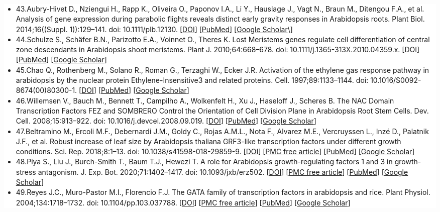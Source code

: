 *   43.Aubry-Hivet D., Nziengui H., Rapp K., Oliveira O., Paponov I.A., Li Y., Hauslage J., Vagt N., Braun M., Ditengou F.A., et al. Analysis of gene expression during parabolic flights reveals distinct early gravity responses in Arabidopsis roots. Plant Biol. 2014;16((Suppl. 1)):129–141. doi: 10.1111/plb.12130. \[[DOI](https://doi.org/10.1111/plb.12130)\] \[[PubMed](https://pubmed.ncbi.nlm.nih.gov/24373012/)\] \[[Google Scholar](https://scholar.google.com/scholar_lookup?journal=Plant%20Biol.&title=Analysis%20of%20gene%20expression%20during%20parabolic%20flights%20reveals%20distinct%20early%20gravity%20responses%20in%20Arabidopsis%20roots&author=D.%20Aubry-Hivet&author=H.%20Nziengui&author=K.%20Rapp&author=O.%20Oliveira&author=I.A.%20Paponov&volume=16&issue=\(Suppl.%201\)&publication_year=2014&pages=129-141&pmid=24373012&doi=10.1111/plb.12130&)\]
*   44.Schulze S., Schäfer B.N., Parizotto E.A., Voinnet O., Theres K. Lost Meristems genes regulate cell differentiation of central zone descendants in Arabidopsis shoot meristems. Plant J. 2010;64:668–678. doi: 10.1111/j.1365-313X.2010.04359.x. \[[DOI](https://doi.org/10.1111/j.1365-313X.2010.04359.x)\] \[[PubMed](https://pubmed.ncbi.nlm.nih.gov/21070418/)\] \[[Google Scholar](https://scholar.google.com/scholar_lookup?journal=Plant%20J.&title=Lost%20Meristems%20genes%20regulate%20cell%20differentiation%20of%20central%20zone%20descendants%20in%20Arabidopsis%20shoot%20meristems&author=S.%20Schulze&author=B.N.%20Sch%C3%A4fer&author=E.A.%20Parizotto&author=O.%20Voinnet&author=K.%20Theres&volume=64&publication_year=2010&pages=668-678&pmid=21070418&doi=10.1111/j.1365-313X.2010.04359.x&)\]
*   45.Chao Q., Rothenberg M., Solano R., Roman G., Terzaghi W., Ecker J.R. Activation of the ethylene gas response pathway in arabidopsis by the nuclear protein Ethylene-Insensitive3 and related proteins. Cell. 1997;89:1133–1144. doi: 10.1016/S0092-8674(00)80300-1. \[[DOI](https://doi.org/10.1016/S0092-8674\(00\)80300-1)\] \[[PubMed](https://pubmed.ncbi.nlm.nih.gov/9215635/)\] \[[Google Scholar](https://scholar.google.com/scholar_lookup?journal=Cell&title=Activation%20of%20the%20ethylene%20gas%20response%20pathway%20in%20arabidopsis%20by%20the%20nuclear%20protein%20Ethylene-Insensitive3%20and%20related%20proteins&author=Q.%20Chao&author=M.%20Rothenberg&author=R.%20Solano&author=G.%20Roman&author=W.%20Terzaghi&volume=89&publication_year=1997&pages=1133-1144&pmid=9215635&doi=10.1016/S0092-8674\(00\)80300-1&)\]
*   46.Willemsen V., Bauch M., Bennett T., Campilho A., Wolkenfelt H., Xu J., Haseloff J., Scheres B. The NAC Domain Transcription Factors FEZ and SOMBRERO Control the Orientation of Cell Division Plane in Arabidopsis Root Stem Cells. Dev. Cell. 2008;15:913–922. doi: 10.1016/j.devcel.2008.09.019. \[[DOI](https://doi.org/10.1016/j.devcel.2008.09.019)\] \[[PubMed](https://pubmed.ncbi.nlm.nih.gov/19081078/)\] \[[Google Scholar](https://scholar.google.com/scholar_lookup?journal=Dev.%20Cell&title=The%20NAC%20Domain%20Transcription%20Factors%20FEZ%20and%20SOMBRERO%20Control%20the%20Orientation%20of%20Cell%20Division%20Plane%20in%20Arabidopsis%20Root%20Stem%20Cells&author=V.%20Willemsen&author=M.%20Bauch&author=T.%20Bennett&author=A.%20Campilho&author=H.%20Wolkenfelt&volume=15&publication_year=2008&pages=913-922&pmid=19081078&doi=10.1016/j.devcel.2008.09.019&)\]
*   47.Beltramino M., Ercoli M.F., Debernardi J.M., Goldy C., Rojas A.M.L., Nota F., Alvarez M.E., Vercruyssen L., Inzé D., Palatnik J.F., et al. Robust increase of leaf size by Arabidopsis thaliana GRF3-like transcription factors under different growth conditions. Sci. Rep. 2018;8:1–13. doi: 10.1038/s41598-018-29859-9. \[[DOI](https://doi.org/10.1038/s41598-018-29859-9)\] \[[PMC free article](https://www.ncbi.nlm.nih.gov/articles/PMC6128883/)\] \[[PubMed](https://pubmed.ncbi.nlm.nih.gov/30194309/)\] \[[Google Scholar](https://scholar.google.com/scholar_lookup?journal=Sci.%20Rep.&title=Robust%20increase%20of%20leaf%20size%20by%20Arabidopsis%20thaliana%20GRF3-like%20transcription%20factors%20under%20different%20growth%20conditions&author=M.%20Beltramino&author=M.F.%20Ercoli&author=J.M.%20Debernardi&author=C.%20Goldy&author=A.M.L.%20Rojas&volume=8&publication_year=2018&pages=1-13&pmid=30194309&doi=10.1038/s41598-018-29859-9&)\]
*   48.Piya S., Liu J., Burch-Smith T., Baum T.J., Hewezi T. A role for Arabidopsis growth-regulating factors 1 and 3 in growth-stress antagonism. J. Exp. Bot. 2020;71:1402–1417. doi: 10.1093/jxb/erz502. \[[DOI](https://doi.org/10.1093/jxb/erz502)\] \[[PMC free article](https://www.ncbi.nlm.nih.gov/articles/PMC7031083/)\] \[[PubMed](https://pubmed.ncbi.nlm.nih.gov/31701146/)\] \[[Google Scholar](https://scholar.google.com/scholar_lookup?journal=J.%20Exp.%20Bot.&title=A%20role%20for%20Arabidopsis%20growth-regulating%20factors%201%20and%203%20in%20growth-stress%20antagonism&author=S.%20Piya&author=J.%20Liu&author=T.%20Burch-Smith&author=T.J.%20Baum&author=T.%20Hewezi&volume=71&publication_year=2020&pages=1402-1417&pmid=31701146&doi=10.1093/jxb/erz502&)\]
*   49.Reyes J.C., Muro-Pastor M.I., Florencio F.J. The GATA family of transcription factors in arabidopsis and rice. Plant Physiol. 2004;134:1718–1732. doi: 10.1104/pp.103.037788. \[[DOI](https://doi.org/10.1104/pp.103.037788)\] \[[PMC free article](https://www.ncbi.nlm.nih.gov/articles/PMC419845/)\] \[[PubMed](https://pubmed.ncbi.nlm.nih.gov/15084732/)\] \[[Google Scholar](https://scholar.google.com/scholar_lookup?journal=Plant%20Physiol.&title=The%20GATA%20family%20of%20transcription%20factors%20in%20arabidopsis%20and%20rice&author=J.C.%20Reyes&author=M.I.%20Muro-Pastor&author=F.J.%20Florencio&volume=134&publication_year=2004&pages=1718-1732&pmid=15084732&doi=10.1104/pp.103.037788&)\]